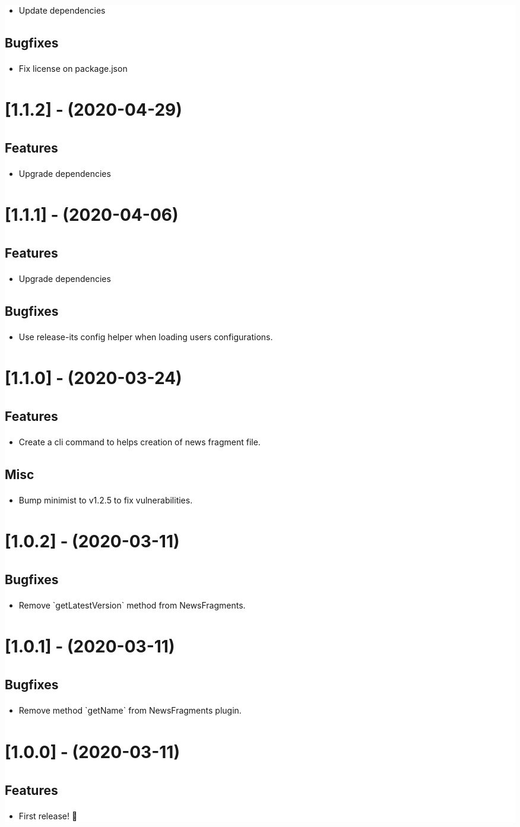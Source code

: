 - Update dependencies

## Bugfixes

- Fix license on package.json

# [1.1.2] - (2020-04-29)

## Features

- Upgrade dependencies

# [1.1.1] - (2020-04-06)

## Features

- Upgrade dependencies

## Bugfixes

- Use release-its config helper when loading users configurations.

# [1.1.0] - (2020-03-24)

## Features

- Create a cli command to helps creation of news fragment file.

## Misc

- Bump minimist to v1.2.5 to fix vulnerabilities.

# [1.0.2] - (2020-03-11)

## Bugfixes

- Remove &#x60;getLatestVersion&#x60; method from NewsFragments.

# [1.0.1] - (2020-03-11)

## Bugfixes

- Remove method &#x60;getName&#x60; from NewsFragments plugin.

# [1.0.0] - (2020-03-11)

## Features

- First release! 🚀


[//]: # (s-3.1.0)
[//]: # (e-3.1.0)
[//]: # (s-3.0.18)
[//]: # (e-3.0.18)
[//]: # (s-3.0.17)
[//]: # (e-3.0.17)
[//]: # (s-3.0.16)
[//]: # (e-3.0.16)
[//]: # (s-3.0.15)
[//]: # (e-3.0.15)
[//]: # (s-3.0.14)
[//]: # (e-3.0.14)
[//]: # (s-3.0.13)
[//]: # (e-3.0.13)
[//]: # (s-3.0.12)
[//]: # (e-3.0.12)
[//]: # (s-3.0.11)
[//]: # (e-3.0.11)
[//]: # (s-3.0.10)
[//]: # (e-3.0.10)
[//]: # (s-3.0.9)
[//]: # (e-3.0.9)
[//]: # (s-3.0.8)
[//]: # (e-3.0.8)
[//]: # (s-3.0.7)
[//]: # (e-3.0.7)
[//]: # (s-3.0.6)
[//]: # (e-3.0.6)
[//]: # (s-3.0.5)
[//]: # (e-3.0.5)
[//]: # (s-3.0.4)
[//]: # (e-3.0.4)
[//]: # (s-3.0.3)
[//]: # (e-3.0.3)
[//]: # (s-3.0.2)
[//]: # (e-3.0.2)
[//]: # (s-3.0.1)
[//]: # (e-3.0.1)
[//]: # (s-3.0.0)
[//]: # (e-3.0.0)
[//]: # (s-2.0.15)
[//]: # (e-2.0.15)
[//]: # (s-2.0.14)
[//]: # (e-2.0.14)
[//]: # (s-2.0.13)
[//]: # (e-2.0.13)
[//]: # (s-2.0.12)
[//]: # (e-2.0.12)
[//]: # (s-2.0.11)
[//]: # (e-2.0.11)
[//]: # (s-2.0.10)
[//]: # (e-2.0.10)
[//]: # (s-2.0.9)
[//]: # (e-2.0.9)
[//]: # (s-2.0.8)
[//]: # (e-2.0.8)
[//]: # (s-2.0.7)
[//]: # (e-2.0.7)
[//]: # (s-2.0.6)
[//]: # (e-2.0.6)
[//]: # (s-2.0.5)
[//]: # (e-2.0.5)
[//]: # (s-2.0.4)
[//]: # (e-2.0.4)
[//]: # (s-2.0.3)
[//]: # (e-2.0.3)
[//]: # (s-2.0.2)
[//]: # (e-2.0.2)
[//]: # (s-2.0.1)
[//]: # (e-2.0.1)
[//]: # (s-2.0.0)
[//]: # (e-2.0.0)
[//]: # (s-1.14.5)
[//]: # (e-1.14.5)
[//]: # (s-1.14.4)
[//]: # (e-1.14.4)
[//]: # (s-1.14.3)
[//]: # (e-1.14.3)
[//]: # (s-1.14.3)
[//]: # (e-1.14.3)
[//]: # (s-1.14.2)
[//]: # (e-1.14.2)
[//]: # (s-1.14.1)
[//]: # (e-1.14.1)
[//]: # (s-1.14.0)
[//]: # (e-1.14.0)
[//]: # (s-1.13.1)
[//]: # (e-1.13.1)
[//]: # (s-1.13.0)
[//]: # (e-1.13.0)
[//]: # (s-1.12.1)
[//]: # (e-1.12.1)
[//]: # (s-1.11.0)
[//]: # (e-1.11.0)
[//]: # (s-1.10.0)
[//]: # (e-1.10.0)
[//]: # (s-1.9.2)
[//]: # (e-1.9.2)
[//]: # (s-1.9.1)
[//]: # (e-1.9.1)
[//]: # "s-1.9.0"
[//]: # "e-1.9.0"
[//]: # "s-1.9.0"
[//]: # "e-1.9.0"